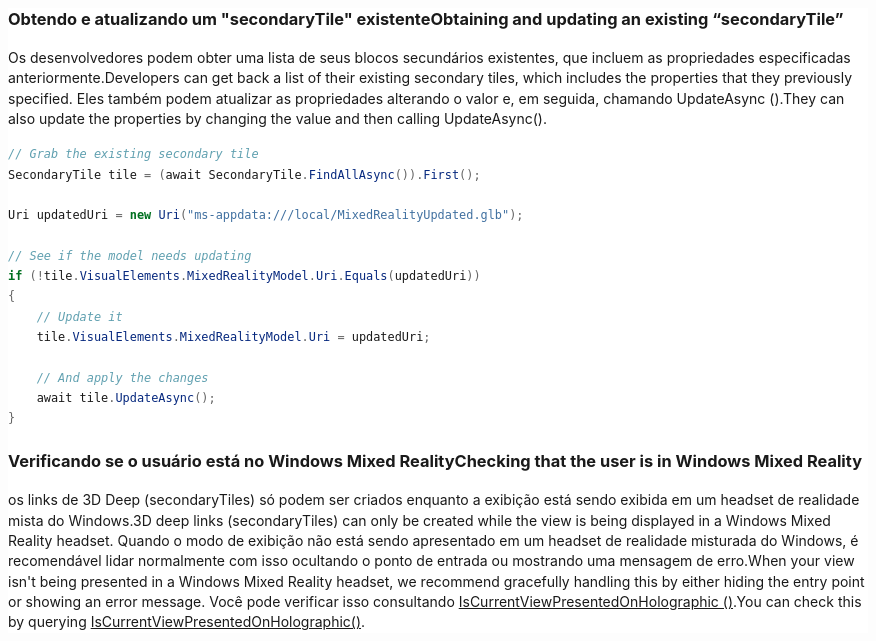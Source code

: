 ### <a name="obtaining-and-updating-an-existing-secondarytile"></a><span data-ttu-id="c1c23-177">Obtendo e atualizando um "secondaryTile" existente</span><span class="sxs-lookup"><span data-stu-id="c1c23-177">Obtaining and updating an existing “secondaryTile”</span></span>

<span data-ttu-id="c1c23-178">Os desenvolvedores podem obter uma lista de seus blocos secundários existentes, que incluem as propriedades especificadas anteriormente.</span><span class="sxs-lookup"><span data-stu-id="c1c23-178">Developers can get back a list of their existing secondary tiles, which includes the properties that they previously specified.</span></span> <span data-ttu-id="c1c23-179">Eles também podem atualizar as propriedades alterando o valor e, em seguida, chamando UpdateAsync ().</span><span class="sxs-lookup"><span data-stu-id="c1c23-179">They can also update the properties by changing the value and then calling UpdateAsync().</span></span>

```cs
// Grab the existing secondary tile
SecondaryTile tile = (await SecondaryTile.FindAllAsync()).First();

Uri updatedUri = new Uri("ms-appdata:///local/MixedRealityUpdated.glb");

// See if the model needs updating
if (!tile.VisualElements.MixedRealityModel.Uri.Equals(updatedUri))
{
    // Update it
    tile.VisualElements.MixedRealityModel.Uri = updatedUri;

    // And apply the changes
    await tile.UpdateAsync();
}
```

### <a name="checking-that-the-user-is-in-windows-mixed-reality"></a><span data-ttu-id="c1c23-180">Verificando se o usuário está no Windows Mixed Reality</span><span class="sxs-lookup"><span data-stu-id="c1c23-180">Checking that the user is in Windows Mixed Reality</span></span>

<span data-ttu-id="c1c23-181">os links de 3D Deep (secondaryTiles) só podem ser criados enquanto a exibição está sendo exibida em um headset de realidade mista do Windows.</span><span class="sxs-lookup"><span data-stu-id="c1c23-181">3D deep links (secondaryTiles) can only be created while the view is being displayed in a Windows Mixed Reality headset.</span></span> <span data-ttu-id="c1c23-182">Quando o modo de exibição não está sendo apresentado em um headset de realidade misturada do Windows, é recomendável lidar normalmente com isso ocultando o ponto de entrada ou mostrando uma mensagem de erro.</span><span class="sxs-lookup"><span data-stu-id="c1c23-182">When your view isn't being presented in a Windows Mixed Reality headset, we recommend gracefully handling this by either hiding the entry point or showing an error message.</span></span> <span data-ttu-id="c1c23-183">Você pode verificar isso consultando [IsCurrentViewPresentedOnHolographic ()](/uwp/api/windows.applicationmodel.preview.holographic.holographicapplicationpreview#Windows_ApplicationModel_Preview_Holographic_HolographicApplicationPreview_IsCurrentViewPresentedOnHolographicDisplay_).</span><span class="sxs-lookup"><span data-stu-id="c1c23-183">You can check this by querying [IsCurrentViewPresentedOnHolographic()](/uwp/api/windows.applicationmodel.preview.holographic.holographicapplicationpreview#Windows_ApplicationModel_Preview_Holographic_HolographicApplicationPreview_IsCurrentViewPresentedOnHolographicDisplay_).</span></span>
